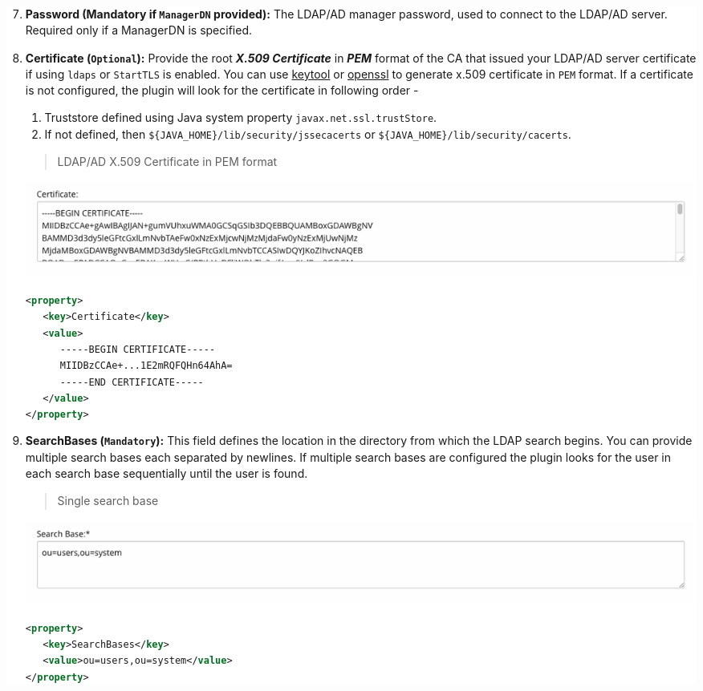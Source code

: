 7. **Password (Mandatory if `ManagerDN` provided):** The LDAP/AD manager password, used to connect to the LDAP/AD server. Required only if a ManagerDN is specified.
8. **Certificate (`Optional`):**  Provide the root **_X.509 Certificate_** in **_PEM_** format of the CA that issued your LDAP/AD server certificate if using `ldaps` or `StartTLS` is enabled. You can use [keytool](https://docs.oracle.com/javase/8/docs/technotes/tools/unix/keytool.html) or [openssl](https://www.openssl.org/docs/man1.1.1/man1/x509.html) to generate x.509 certificate in `PEM` format. If a certificate is not configured, the plugin will look for the certificate in following order -
    1. Truststore defined using Java system property `javax.net.ssl.trustStore`.
    2. If not defined, then `${JAVA_HOME}/lib/security/jssecacerts` or `${JAVA_HOME}/lib/security/cacerts`.

    > LDAP/AD X.509 Certificate in PEM format

    ![Certificate](images/certificate.png?raw=true "Certificate")

    ```xml
    <property>
       <key>Certificate</key>
       <value>
          -----BEGIN CERTIFICATE-----
          MIIDBzCCAe+...1E2mRQFQHn64AhA=
          -----END CERTIFICATE-----
       </value>
    </property>
    ```

9. **SearchBases (`Mandatory`):** This field defines the location in the directory from which the LDAP search begins.
You can provide multiple search bases each separated by newlines. If multiple search bases are configured the plugin looks for the user in each search base sequentially until the user is found.

    > Single search base

    ![Single search base](images/single-search-base.png?raw=true "Single search base")

    ```xml
    <property>
       <key>SearchBases</key>
       <value>ou=users,ou=system</value>
    </property>
    ```

